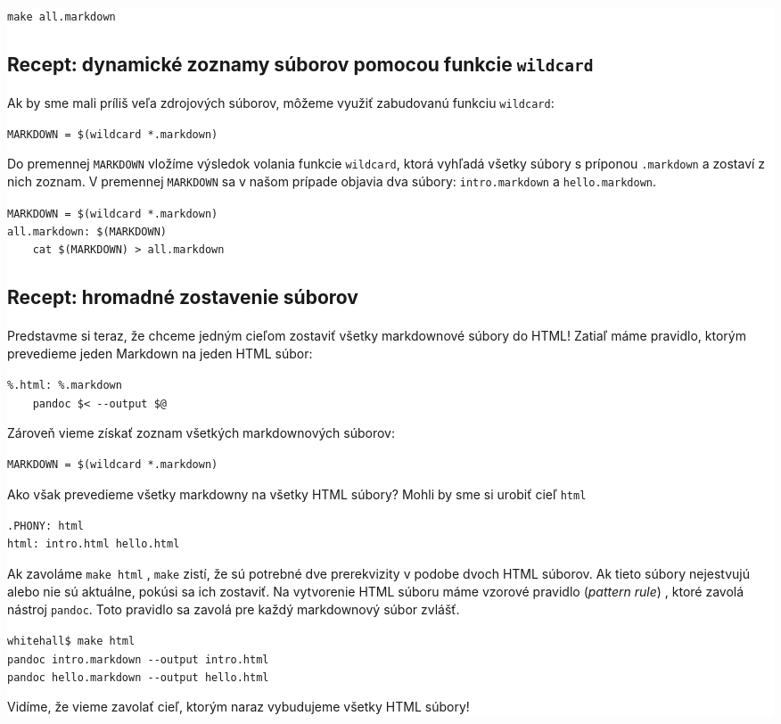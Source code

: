 ```shell
make all.markdown
```

Recept: dynamické zoznamy súborov pomocou funkcie `wildcard`
---

Ak by sme mali príliš veľa zdrojových súborov, môžeme využiť zabudovanú funkciu `wildcard`:

```
MARKDOWN = $(wildcard *.markdown)
```

Do premennej `MARKDOWN` vložíme výsledok volania funkcie `wildcard`, ktorá vyhľadá všetky súbory s príponou `.markdown` a zostaví z nich zoznam.
V premennej `MARKDOWN` sa v našom prípade objavia dva súbory: `intro.markdown` a `hello.markdown`.

```
MARKDOWN = $(wildcard *.markdown)
all.markdown: $(MARKDOWN)
	cat $(MARKDOWN) > all.markdown
```

Recept: hromadné zostavenie súborov
---

Predstavme si teraz, že chceme jedným cieľom zostaviť všetky markdownové súbory do HTML!
Zatiaľ máme pravidlo, ktorým prevedieme jeden Markdown na jeden HTML súbor:

```
%.html: %.markdown
	pandoc $< --output $@
```

Zároveň vieme získať zoznam všetkých markdownových súborov:

```
MARKDOWN = $(wildcard *.markdown)
```

Ako však prevedieme všetky markdowny na všetky HTML súbory?
Mohli by sme si urobiť cieľ  `html`

```
.PHONY: html
html: intro.html hello.html
```

Ak zavoláme `make html` , `make` zistí, že sú potrebné dve prerekvizity v podobe dvoch HTML súborov. Ak tieto súbory nejestvujú alebo nie sú aktuálne, pokúsi sa ich zostaviť.
Na vytvorenie HTML súboru máme vzorové pravidlo (*pattern rule*) , ktoré zavolá nástroj `pandoc`. Toto pravidlo sa zavolá pre každý markdownový súbor zvlášť.

```shell
whitehall$ make html
pandoc intro.markdown --output intro.html
pandoc hello.markdown --output hello.html
```

Vidíme, že vieme zavolať cieľ, ktorým naraz vybudujeme všetky HTML súbory!
